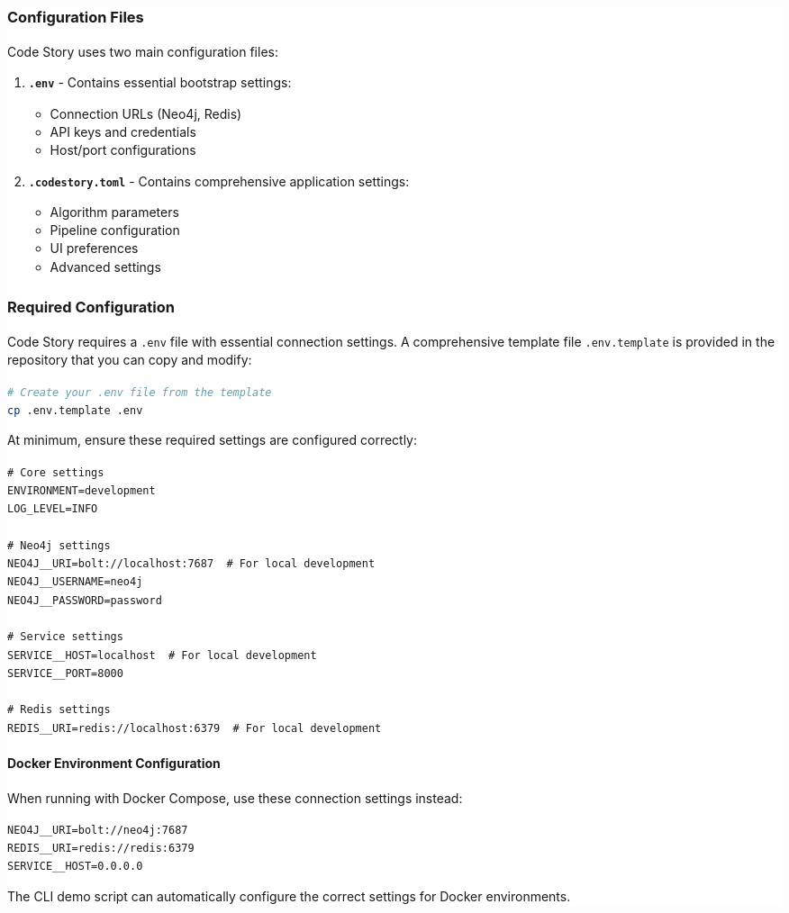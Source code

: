 ### Configuration Files

Code Story uses two main configuration files:

1. **`.env`** - Contains essential bootstrap settings:
   - Connection URLs (Neo4j, Redis)
   - API keys and credentials
   - Host/port configurations

2. **`.codestory.toml`** - Contains comprehensive application settings:
   - Algorithm parameters
   - Pipeline configuration
   - UI preferences
   - Advanced settings

### Required Configuration

Code Story requires a `.env` file with essential connection settings. A comprehensive template file `.env.template` is provided in the repository that you can copy and modify:

```bash
# Create your .env file from the template
cp .env.template .env
```

At minimum, ensure these required settings are configured correctly:

```
# Core settings
ENVIRONMENT=development
LOG_LEVEL=INFO

# Neo4j settings 
NEO4J__URI=bolt://localhost:7687  # For local development
NEO4J__USERNAME=neo4j
NEO4J__PASSWORD=password

# Service settings
SERVICE__HOST=localhost  # For local development
SERVICE__PORT=8000

# Redis settings
REDIS__URI=redis://localhost:6379  # For local development
```

#### Docker Environment Configuration

When running with Docker Compose, use these connection settings instead:

```
NEO4J__URI=bolt://neo4j:7687
REDIS__URI=redis://redis:6379
SERVICE__HOST=0.0.0.0
```

The CLI demo script can automatically configure the correct settings for Docker environments.
